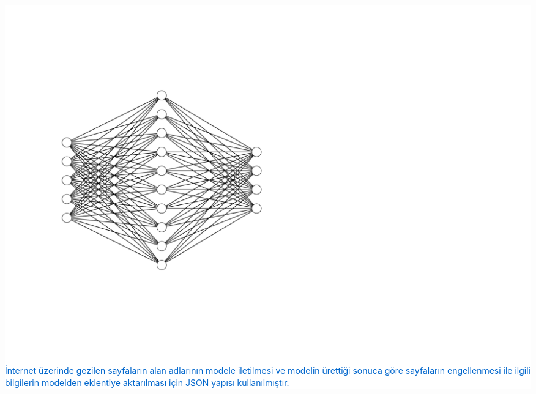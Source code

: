 <span style="color:#FFFFFF">Modelin Oluşturulması</span>

<img src="img\Araprojeslayt9.png" width=500px />

<span style="color:#FFFFFF">Add-onn</span>

<span style="color:#0066CC">İnternet üzerinde gezilen sayfaların alan adlarının modele iletilmesi ve modelin ürettiği sonuca göre sayfaların engellenmesi ile ilgili bilgilerin modelden eklentiye aktarılması için JSON yapısı kullanılmıştır\.</span>
